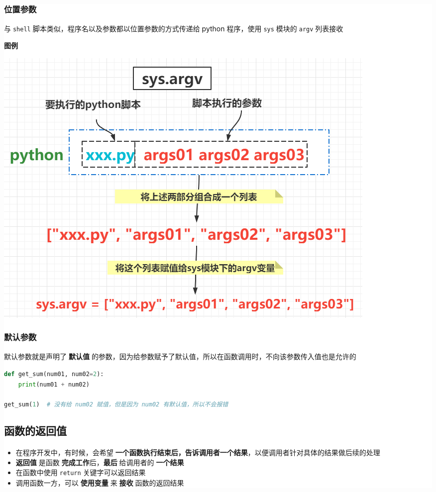 ### 位置参数

与 `shell` 脚本类似，程序名以及参数都以位置参数的方式传递给 python 程序，使用 `sys` 模块的 `argv` 列表接收

**图例**

![image-20210818160603298](day03.assets/image-20210818160603298.png)

### 默认参数

默认参数就是声明了 **默认值** 的参数，因为给参数赋予了默认值，所以在函数调用时，不向该参数传入值也是允许的

```python
def get_sum(num01, num02=2):
    print(num01 + num02)

get_sum(1)  # 没有给 num02 赋值，但是因为 num02 有默认值，所以不会报错
```

## 函数的返回值

* 在程序开发中，有时候，会希望 **一个函数执行结束后，告诉调用者一个结果**，以便调用者针对具体的结果做后续的处理
* **返回值** 是函数 **完成工作**后，**最后** 给调用者的 **一个结果**
* 在函数中使用 `return` 关键字可以返回结果
* 调用函数一方，可以 **使用变量** 来 **接收** 函数的返回结果
